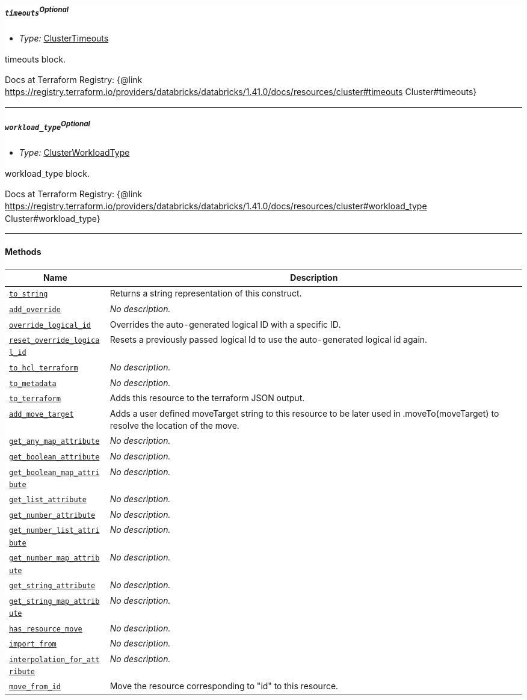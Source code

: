 
##### `timeouts`<sup>Optional</sup> <a name="timeouts" id="@cdktf/provider-databricks.cluster.Cluster.Initializer.parameter.timeouts"></a>

- *Type:* <a href="#@cdktf/provider-databricks.cluster.ClusterTimeouts">ClusterTimeouts</a>

timeouts block.

Docs at Terraform Registry: {@link https://registry.terraform.io/providers/databricks/databricks/1.41.0/docs/resources/cluster#timeouts Cluster#timeouts}

---

##### `workload_type`<sup>Optional</sup> <a name="workload_type" id="@cdktf/provider-databricks.cluster.Cluster.Initializer.parameter.workloadType"></a>

- *Type:* <a href="#@cdktf/provider-databricks.cluster.ClusterWorkloadType">ClusterWorkloadType</a>

workload_type block.

Docs at Terraform Registry: {@link https://registry.terraform.io/providers/databricks/databricks/1.41.0/docs/resources/cluster#workload_type Cluster#workload_type}

---

#### Methods <a name="Methods" id="Methods"></a>

| **Name** | **Description** |
| --- | --- |
| <code><a href="#@cdktf/provider-databricks.cluster.Cluster.toString">to_string</a></code> | Returns a string representation of this construct. |
| <code><a href="#@cdktf/provider-databricks.cluster.Cluster.addOverride">add_override</a></code> | *No description.* |
| <code><a href="#@cdktf/provider-databricks.cluster.Cluster.overrideLogicalId">override_logical_id</a></code> | Overrides the auto-generated logical ID with a specific ID. |
| <code><a href="#@cdktf/provider-databricks.cluster.Cluster.resetOverrideLogicalId">reset_override_logical_id</a></code> | Resets a previously passed logical Id to use the auto-generated logical id again. |
| <code><a href="#@cdktf/provider-databricks.cluster.Cluster.toHclTerraform">to_hcl_terraform</a></code> | *No description.* |
| <code><a href="#@cdktf/provider-databricks.cluster.Cluster.toMetadata">to_metadata</a></code> | *No description.* |
| <code><a href="#@cdktf/provider-databricks.cluster.Cluster.toTerraform">to_terraform</a></code> | Adds this resource to the terraform JSON output. |
| <code><a href="#@cdktf/provider-databricks.cluster.Cluster.addMoveTarget">add_move_target</a></code> | Adds a user defined moveTarget string to this resource to be later used in .moveTo(moveTarget) to resolve the location of the move. |
| <code><a href="#@cdktf/provider-databricks.cluster.Cluster.getAnyMapAttribute">get_any_map_attribute</a></code> | *No description.* |
| <code><a href="#@cdktf/provider-databricks.cluster.Cluster.getBooleanAttribute">get_boolean_attribute</a></code> | *No description.* |
| <code><a href="#@cdktf/provider-databricks.cluster.Cluster.getBooleanMapAttribute">get_boolean_map_attribute</a></code> | *No description.* |
| <code><a href="#@cdktf/provider-databricks.cluster.Cluster.getListAttribute">get_list_attribute</a></code> | *No description.* |
| <code><a href="#@cdktf/provider-databricks.cluster.Cluster.getNumberAttribute">get_number_attribute</a></code> | *No description.* |
| <code><a href="#@cdktf/provider-databricks.cluster.Cluster.getNumberListAttribute">get_number_list_attribute</a></code> | *No description.* |
| <code><a href="#@cdktf/provider-databricks.cluster.Cluster.getNumberMapAttribute">get_number_map_attribute</a></code> | *No description.* |
| <code><a href="#@cdktf/provider-databricks.cluster.Cluster.getStringAttribute">get_string_attribute</a></code> | *No description.* |
| <code><a href="#@cdktf/provider-databricks.cluster.Cluster.getStringMapAttribute">get_string_map_attribute</a></code> | *No description.* |
| <code><a href="#@cdktf/provider-databricks.cluster.Cluster.hasResourceMove">has_resource_move</a></code> | *No description.* |
| <code><a href="#@cdktf/provider-databricks.cluster.Cluster.importFrom">import_from</a></code> | *No description.* |
| <code><a href="#@cdktf/provider-databricks.cluster.Cluster.interpolationForAttribute">interpolation_for_attribute</a></code> | *No description.* |
| <code><a href="#@cdktf/provider-databricks.cluster.Cluster.moveFromId">move_from_id</a></code> | Move the resource corresponding to "id" to this resource. |